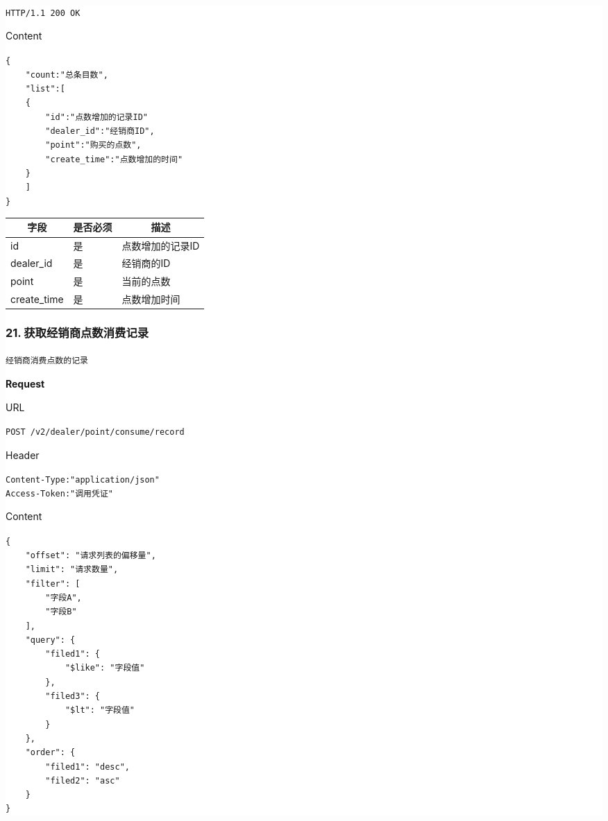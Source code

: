 	HTTP/1.1 200 OK

Content


	{
		"count:"总条目数",
		"list":[
		{
			"id":"点数增加的记录ID"
			"dealer_id":"经销商ID",
			"point":"购买的点数",
			"create_time":"点数增加的时间"
		}
		]
	}

字段 | 是否必须 | 描述
---- | ---- |  ----
id |  是 | 点数增加的记录ID
dealer_id |  是 | 经销商的ID
point |  是 | 当前的点数
create_time | 是 | 点数增加时间

### **<a name="get_dealer_point_consumer_record">21. 获取经销商点数消费记录</a>**

	经销商消费点数的记录

**Request**

URL

	POST /v2/dealer/point/consume/record

Header

	Content-Type:"application/json"
	Access-Token:"调用凭证"	

Content

	{
	    "offset": "请求列表的偏移量",
	    "limit": "请求数量",
	    "filter": [
	        "字段A",
	        "字段B"
	    ],
	    "query": {
	        "filed1": {
	            "$like": "字段值"
	        },
	        "filed3": {
	            "$lt": "字段值"
	        }
	    },
	    "order": {
	        "filed1": "desc",
	        "filed2": "asc"
	    }
	}
